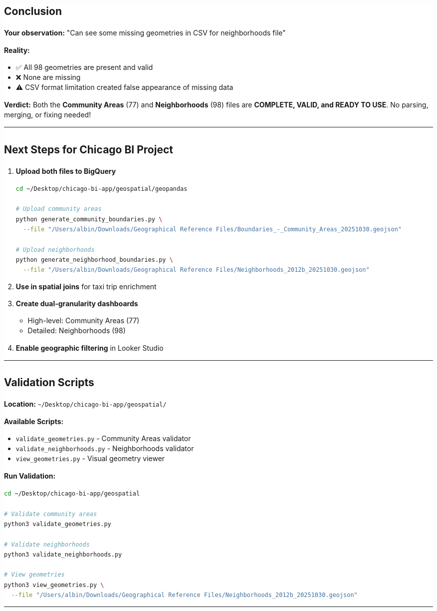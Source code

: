 
## Conclusion

**Your observation:** "Can see some missing geometries in CSV for neighborhoods file"

**Reality:**
- ✅ All 98 geometries are present and valid
- ❌ None are missing
- ⚠️ CSV format limitation created false appearance of missing data

**Verdict:**
Both the **Community Areas** (77) and **Neighborhoods** (98) files are **COMPLETE, VALID, and READY TO USE**. No parsing, merging, or fixing needed!

---

## Next Steps for Chicago BI Project

1. **Upload both files to BigQuery**
   ```bash
   cd ~/Desktop/chicago-bi-app/geospatial/geopandas

   # Upload community areas
   python generate_community_boundaries.py \
     --file "/Users/albin/Downloads/Geographical Reference Files/Boundaries_-_Community_Areas_20251030.geojson"

   # Upload neighborhoods
   python generate_neighborhood_boundaries.py \
     --file "/Users/albin/Downloads/Geographical Reference Files/Neighborhoods_2012b_20251030.geojson"
   ```

2. **Use in spatial joins** for taxi trip enrichment

3. **Create dual-granularity dashboards**
   - High-level: Community Areas (77)
   - Detailed: Neighborhoods (98)

4. **Enable geographic filtering** in Looker Studio

---

## Validation Scripts

**Location:** `~/Desktop/chicago-bi-app/geospatial/`

**Available Scripts:**
- `validate_geometries.py` - Community Areas validator
- `validate_neighborhoods.py` - Neighborhoods validator
- `view_geometries.py` - Visual geometry viewer

**Run Validation:**
```bash
cd ~/Desktop/chicago-bi-app/geospatial

# Validate community areas
python3 validate_geometries.py

# Validate neighborhoods
python3 validate_neighborhoods.py

# View geometries
python3 view_geometries.py \
  --file "/Users/albin/Downloads/Geographical Reference Files/Neighborhoods_2012b_20251030.geojson"
```

---